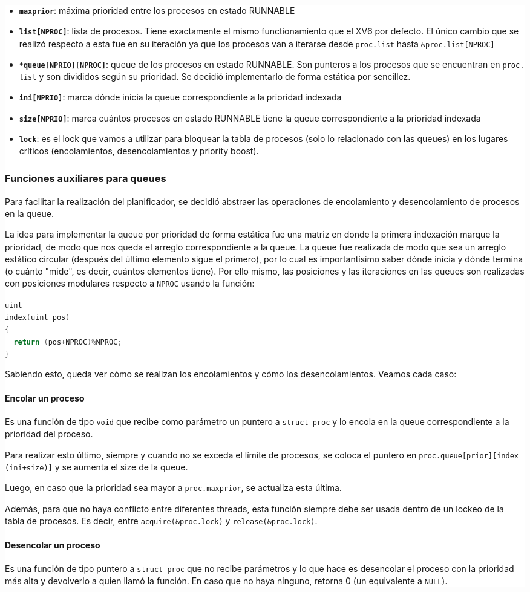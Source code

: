  - **`maxprior`**: máxima prioridad entre los procesos en estado RUNNABLE

 - **`list[NPROC]`**: lista de procesos. Tiene exactamente el mismo functionamiento que el XV6 por defecto. El único cambio que se realizó respecto a esta fue en su iteración ya que los procesos van a iterarse desde `proc.list` hasta `&proc.list[NPROC]`

 - **`*queue[NPRIO][NPROC]`**: queue de los procesos en estado RUNNABLE. Son punteros a los procesos que se encuentran en `proc.list` y son divididos según su prioridad. Se decidió implementarlo de forma estática por sencillez.

 - **`ini[NPRIO]`**: marca dónde inicia la queue correspondiente a la prioridad indexada

 - **`size[NPRIO]`**: marca cuántos procesos en estado RUNNABLE tiene la queue correspondiente a la prioridad indexada

 - **`lock`**: es el lock que vamos a utilizar para bloquear la tabla de procesos (solo lo relacionado con las queues) en los lugares críticos (encolamientos, desencolamientos y priority boost).

### Funciones auxiliares para queues

Para facilitar la realización del planificador, se decidió abstraer las operaciones de encolamiento y desencolamiento de procesos en la queue.

La idea para implementar la queue por prioridad de forma estática fue una matriz en donde la primera indexación marque la prioridad, de modo que nos queda el arreglo correspondiente a la queue. La queue fue realizada de modo que sea un arreglo estático circular (después del último elemento sigue el primero), por lo cual es importantísimo saber dónde inicia y dónde termina (o cuánto "mide", es decir, cuántos elementos tiene). Por ello mismo, las posiciones y las iteraciones en las queues son realizadas con posiciones modulares respecto a `NPROC` usando la función:

```c
uint
index(uint pos)
{
  return (pos+NPROC)%NPROC;
}
```

Sabiendo esto, queda ver cómo se realizan los encolamientos y cómo los desencolamientos. Veamos cada caso:

#### Encolar un proceso

Es una función de tipo `void` que recibe como parámetro un puntero a `struct proc` y lo encola en la queue correspondiente a la prioridad del proceso.

Para realizar esto último, siempre y cuando no se exceda el límite de procesos, se coloca el puntero en `proc.queue[prior][index(ini+size)]` y se aumenta el size de la queue.

Luego, en caso que la prioridad sea mayor a `proc.maxprior`, se actualiza esta última.

Además, para que no haya conflicto entre diferentes threads, esta función siempre debe ser usada dentro de un lockeo de la tabla de procesos. Es decir, entre `acquire(&proc.lock)` y `release(&proc.lock)`.

#### Desencolar un proceso

Es una función de tipo puntero a `struct proc` que no recibe parámetros y lo que hace es desencolar el proceso con la prioridad más alta y devolverlo a quien llamó la función. En caso que no haya ninguno, retorna 0 (un equivalente a `NULL`).
